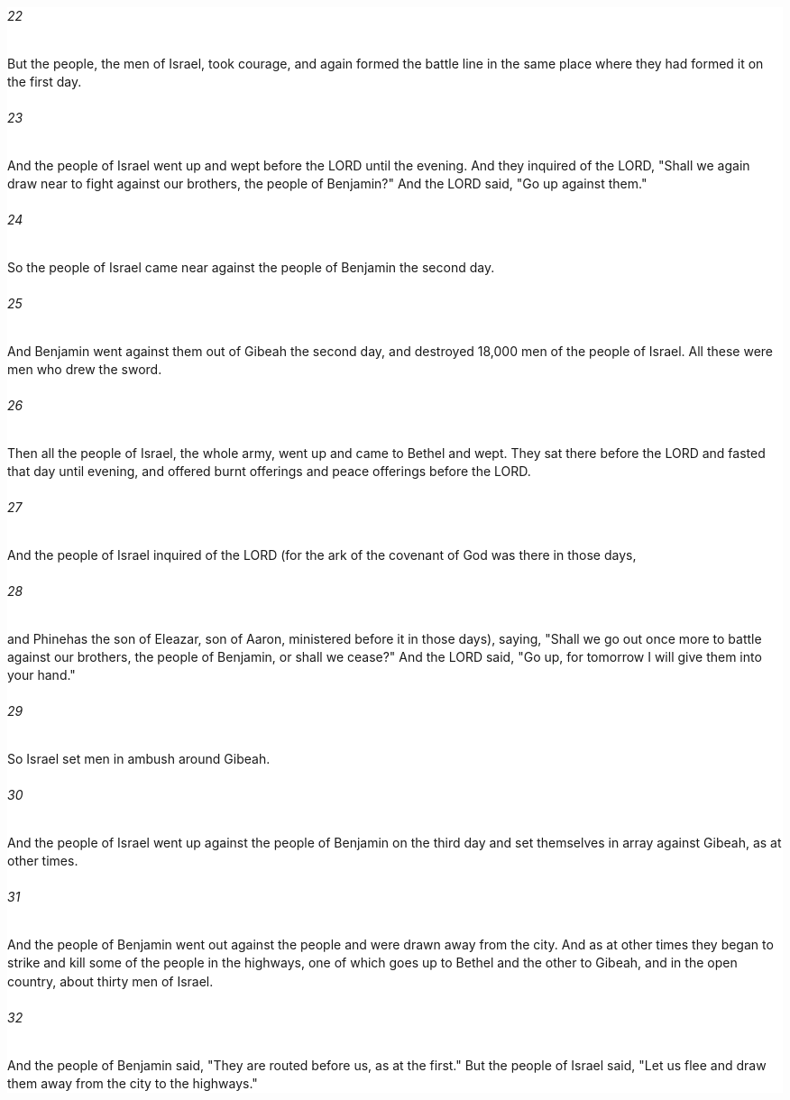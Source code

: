 
###### 22 
But the people, the men of Israel, took courage, and again formed the battle line in the same place where they had formed it on the first day. 
 

###### 23 
And the people of Israel went up and wept before the LORD until the evening. And they inquired of the LORD, "Shall we again draw near to fight against our brothers, the people of Benjamin?" And the LORD said, "Go up against them."
 
 

###### 24 
So the people of Israel came near against the people of Benjamin the second day. 
 

###### 25 
And Benjamin went against them out of Gibeah the second day, and destroyed 18,000 men of the people of Israel. All these were men who drew the sword. 
 

###### 26 
Then all the people of Israel, the whole army, went up and came to Bethel and wept. They sat there before the LORD and fasted that day until evening, and offered burnt offerings and peace offerings before the LORD. 
 

###### 27 
And the people of Israel inquired of the LORD (for the ark of the covenant of God was there in those days, 
 

###### 28 
and Phinehas the son of Eleazar, son of Aaron, ministered before it in those days), saying, "Shall we go out once more to battle against our brothers, the people of Benjamin, or shall we cease?" And the LORD said, "Go up, for tomorrow I will give them into your hand."
 
 

###### 29 
So Israel set men in ambush around Gibeah. 
 

###### 30 
And the people of Israel went up against the people of Benjamin on the third day and set themselves in array against Gibeah, as at other times. 
 

###### 31 
And the people of Benjamin went out against the people and were drawn away from the city. And as at other times they began to strike and kill some of the people in the highways, one of which goes up to Bethel and the other to Gibeah, and in the open country, about thirty men of Israel. 
 

###### 32 
And the people of Benjamin said, "They are routed before us, as at the first." But the people of Israel said, "Let us flee and draw them away from the city to the highways." 
 
